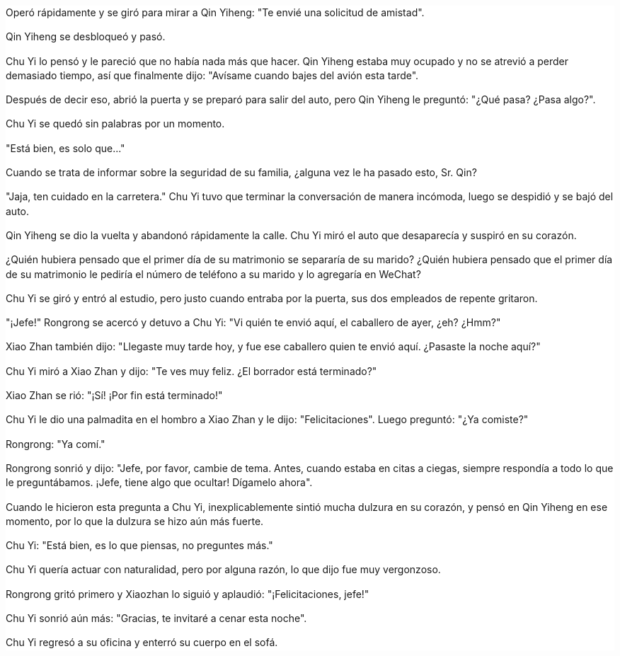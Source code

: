 Operó rápidamente y se giró para mirar a Qin Yiheng: "Te envié una solicitud de amistad".

Qin Yiheng se desbloqueó y pasó.

Chu Yi lo pensó y le pareció que no había nada más que hacer. Qin Yiheng estaba muy ocupado y no se atrevió a perder demasiado tiempo, así que finalmente dijo: "Avísame cuando bajes del avión esta tarde".

Después de decir eso, abrió la puerta y se preparó para salir del auto, pero Qin Yiheng le preguntó: "¿Qué pasa? ¿Pasa algo?".

Chu Yi se quedó sin palabras por un momento.

"Está bien, es solo que..."

Cuando se trata de informar sobre la seguridad de su familia, ¿alguna vez le ha pasado esto, Sr. Qin?

"Jaja, ten cuidado en la carretera." Chu Yi tuvo que terminar la conversación de manera incómoda, luego se despidió y se bajó del auto.

Qin Yiheng se dio la vuelta y abandonó rápidamente la calle. Chu Yi miró el auto que desaparecía y suspiró en su corazón.

¿Quién hubiera pensado que el primer día de su matrimonio se separaría de su marido? ¿Quién hubiera pensado que el primer día de su matrimonio le pediría el número de teléfono a su marido y lo agregaría en WeChat?

Chu Yi se giró y entró al estudio, pero justo cuando entraba por la puerta, sus dos empleados de repente gritaron.

"¡Jefe!" Rongrong se acercó y detuvo a Chu Yi: "Vi quién te envió aquí, el caballero de ayer, ¿eh? ¿Hmm?"

Xiao Zhan también dijo: "Llegaste muy tarde hoy, y fue ese caballero quien te envió aquí. ¿Pasaste la noche aquí?"

Chu Yi miró a Xiao Zhan y dijo: "Te ves muy feliz. ¿El borrador está terminado?"

Xiao Zhan se rió: "¡Sí! ¡Por fin está terminado!"

Chu Yi le dio una palmadita en el hombro a Xiao Zhan y le dijo: "Felicitaciones". Luego preguntó: "¿Ya comiste?"

Rongrong: "Ya comí."

Rongrong sonrió y dijo: "Jefe, por favor, cambie de tema. Antes, cuando estaba en citas a ciegas, siempre respondía a todo lo que le preguntábamos. ¡Jefe, tiene algo que ocultar! Dígamelo ahora".

Cuando le hicieron esta pregunta a Chu Yi, inexplicablemente sintió mucha dulzura en su corazón, y pensó en Qin Yiheng en ese momento, por lo que la dulzura se hizo aún más fuerte.

Chu Yi: "Está bien, es lo que piensas, no preguntes más."

Chu Yi quería actuar con naturalidad, pero por alguna razón, lo que dijo fue muy vergonzoso.

Rongrong gritó primero y Xiaozhan lo siguió y aplaudió: "¡Felicitaciones, jefe!"

Chu Yi sonrió aún más: "Gracias, te invitaré a cenar esta noche".

Chu Yi regresó a su oficina y enterró su cuerpo en el sofá.
